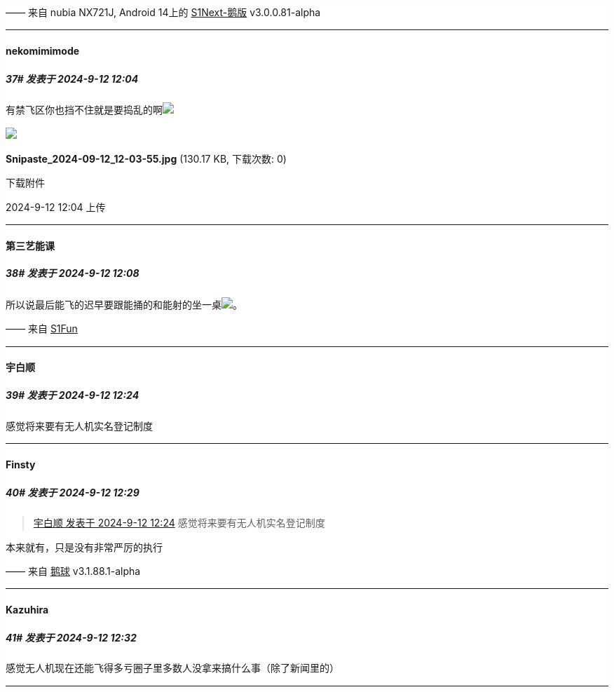 —— 来自 nubia NX721J, Android 14上的 [S1Next-鹅版](https://github.com/ykrank/S1-Next/releases) v3.0.0.81-alpha

*****

####  nekomimimode  
##### 37#       发表于 2024-9-12 12:04

有禁飞区你也挡不住就是要捣乱的啊<img src="https://static.saraba1st.com/image/smiley/face2017/037.png" referrerpolicy="no-referrer">

<img src="https://img.saraba1st.com/forum/202409/12/120409f5n9nnn6n7864u09.jpg" referrerpolicy="no-referrer">

<strong>Snipaste_2024-09-12_12-03-55.jpg</strong> (130.17 KB, 下载次数: 0)

下载附件

2024-9-12 12:04 上传

*****

####  第三艺能课  
##### 38#       发表于 2024-9-12 12:08

所以说最后能飞的迟早要跟能捅的和能射的坐一桌<img src="https://static.saraba1st.com/image/smiley/face2017/004.gif" referrerpolicy="no-referrer">。

—— 来自 [S1Fun](https://s1fun.koalcat.com)

*****

####  宇白顺  
##### 39#       发表于 2024-9-12 12:24

感觉将来要有无人机实名登记制度

*****

####  Finsty  
##### 40#       发表于 2024-9-12 12:29

<blockquote><a href="httphttps://bbs.saraba1st.com/2b/forum.php?mod=redirect&amp;goto=findpost&amp;pid=66182567&amp;ptid=2199053" target="_blank">宇白顺 发表于 2024-9-12 12:24</a>
感觉将来要有无人机实名登记制度</blockquote>
本来就有，只是没有非常严厉的执行

—— 来自 [鹅球](https://www.pgyer.com/xfPejhuq) v3.1.88.1-alpha


*****

####  Kazuhira  
##### 41#       发表于 2024-9-12 12:32

感觉无人机现在还能飞得多亏圈子里多数人没拿来搞什么事（除了新闻里的）


*****
